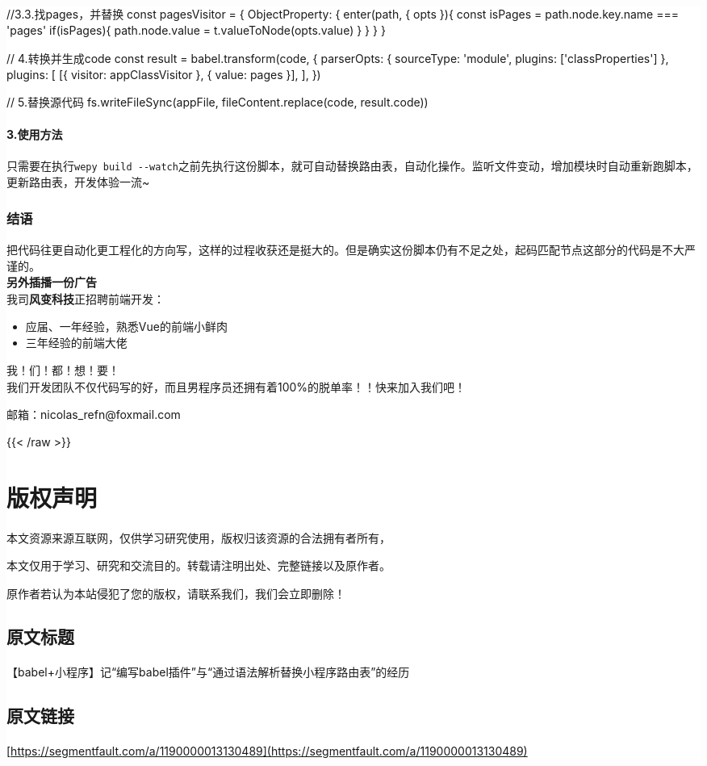 <span class="hljs-comment">//3.3.找pages，并替换</span>
<span class="hljs-keyword">const</span> pagesVisitor = {
    <span class="hljs-attr">ObjectProperty</span>: {
        enter(path, { opts }){
            <span class="hljs-keyword">const</span> isPages = path.node.key.name === <span class="hljs-string">'pages'</span>
            <span class="hljs-keyword">if</span>(isPages){
                path.node.value = t.valueToNode(opts.value)
            }
        }
    }
}

<span class="hljs-comment">// 4.转换并生成code</span>
<span class="hljs-keyword">const</span> result = babel.transform(code, {
    <span class="hljs-attr">parserOpts</span>: {
        <span class="hljs-attr">sourceType</span>: <span class="hljs-string">'module'</span>,
        <span class="hljs-attr">plugins</span>: [<span class="hljs-string">'classProperties'</span>]
    },
    <span class="hljs-attr">plugins</span>: [
        [{
            <span class="hljs-attr">visitor</span>: appClassVisitor
        }, {
            <span class="hljs-attr">value</span>: pages
        }],
    ],
})

<span class="hljs-comment">// 5.替换源代码</span>
fs.writeFileSync(appFile, fileContent.replace(code, result.code))</code></pre>
<h4>3.使用方法</h4>
<p>只需要在执行<code>wepy build --watch</code>之前先执行这份脚本，就可自动替换路由表，自动化操作。监听文件变动，增加模块时自动重新跑脚本，更新路由表，开发体验一流~</p>
<h3 id="articleHeader8">结语</h3>
<p>把代码往更自动化更工程化的方向写，这样的过程收获还是挺大的。但是确实这份脚本仍有不足之处，起码匹配节点这部分的代码是不大严谨的。<br><strong>另外插播一份广告</strong><br>我司<strong>风变科技</strong>正招聘前端开发：</p>
<ul>
<li>应届、一年经验，熟悉Vue的前端小鲜肉</li>
<li>三年经验的前端大佬</li>
</ul>
<p>我！们！都！想！要！<br>我们开发团队不仅代码写的好，而且男程序员还拥有着100%的脱单率！！快来加入我们吧！</p>
<p>邮箱：nicolas_refn@foxmail.com</p>

                
{{< /raw >}}

# 版权声明
本文资源来源互联网，仅供学习研究使用，版权归该资源的合法拥有者所有，

本文仅用于学习、研究和交流目的。转载请注明出处、完整链接以及原作者。

原作者若认为本站侵犯了您的版权，请联系我们，我们会立即删除！

## 原文标题
【babel+小程序】记“编写babel插件”与“通过语法解析替换小程序路由表”的经历

## 原文链接
[https://segmentfault.com/a/1190000013130489](https://segmentfault.com/a/1190000013130489)

